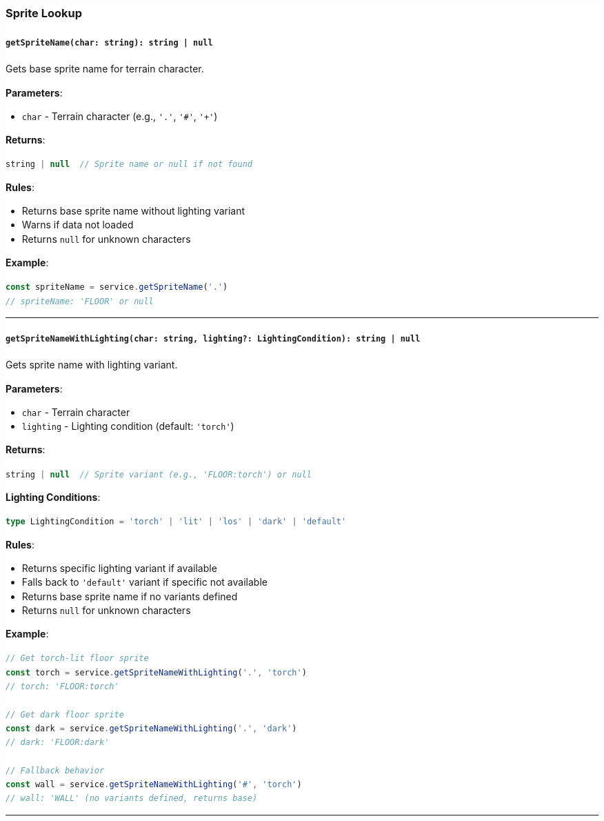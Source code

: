 
### Sprite Lookup

#### `getSpriteName(char: string): string | null`
Gets base sprite name for terrain character.

**Parameters**:
- `char` - Terrain character (e.g., `'.'`, `'#'`, `'+'`)

**Returns**:
```typescript
string | null  // Sprite name or null if not found
```

**Rules**:
- Returns base sprite name without lighting variant
- Warns if data not loaded
- Returns `null` for unknown characters

**Example**:
```typescript
const spriteName = service.getSpriteName('.')
// spriteName: 'FLOOR' or null
```

---

#### `getSpriteNameWithLighting(char: string, lighting?: LightingCondition): string | null`
Gets sprite name with lighting variant.

**Parameters**:
- `char` - Terrain character
- `lighting` - Lighting condition (default: `'torch'`)

**Returns**:
```typescript
string | null  // Sprite variant (e.g., 'FLOOR:torch') or null
```

**Lighting Conditions**:
```typescript
type LightingCondition = 'torch' | 'lit' | 'los' | 'dark' | 'default'
```

**Rules**:
- Returns specific lighting variant if available
- Falls back to `'default'` variant if specific not available
- Returns base sprite name if no variants defined
- Returns `null` for unknown characters

**Example**:
```typescript
// Get torch-lit floor sprite
const torch = service.getSpriteNameWithLighting('.', 'torch')
// torch: 'FLOOR:torch'

// Get dark floor sprite
const dark = service.getSpriteNameWithLighting('.', 'dark')
// dark: 'FLOOR:dark'

// Fallback behavior
const wall = service.getSpriteNameWithLighting('#', 'torch')
// wall: 'WALL' (no variants defined, returns base)
```

---